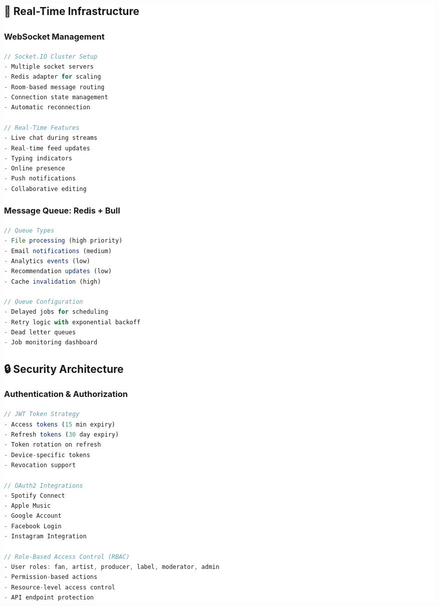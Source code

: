 ## 🚀 Real-Time Infrastructure

### **WebSocket Management**
```typescript
// Socket.IO Cluster Setup
- Multiple socket servers
- Redis adapter for scaling
- Room-based message routing
- Connection state management
- Automatic reconnection

// Real-Time Features
- Live chat during streams
- Real-time feed updates
- Typing indicators
- Online presence
- Push notifications
- Collaborative editing
```

### **Message Queue: Redis + Bull**
```typescript
// Queue Types
- File processing (high priority)
- Email notifications (medium)
- Analytics events (low)
- Recommendation updates (low)
- Cache invalidation (high)

// Queue Configuration
- Delayed jobs for scheduling
- Retry logic with exponential backoff
- Dead letter queues
- Job monitoring dashboard
```

## 🔒 Security Architecture

### **Authentication & Authorization**
```typescript
// JWT Token Strategy
- Access tokens (15 min expiry)
- Refresh tokens (30 day expiry)
- Token rotation on refresh
- Device-specific tokens
- Revocation support

// OAuth2 Integrations
- Spotify Connect
- Apple Music
- Google Account
- Facebook Login
- Instagram Integration

// Role-Based Access Control (RBAC)
- User roles: fan, artist, producer, label, moderator, admin
- Permission-based actions
- Resource-level access control
- API endpoint protection
```
